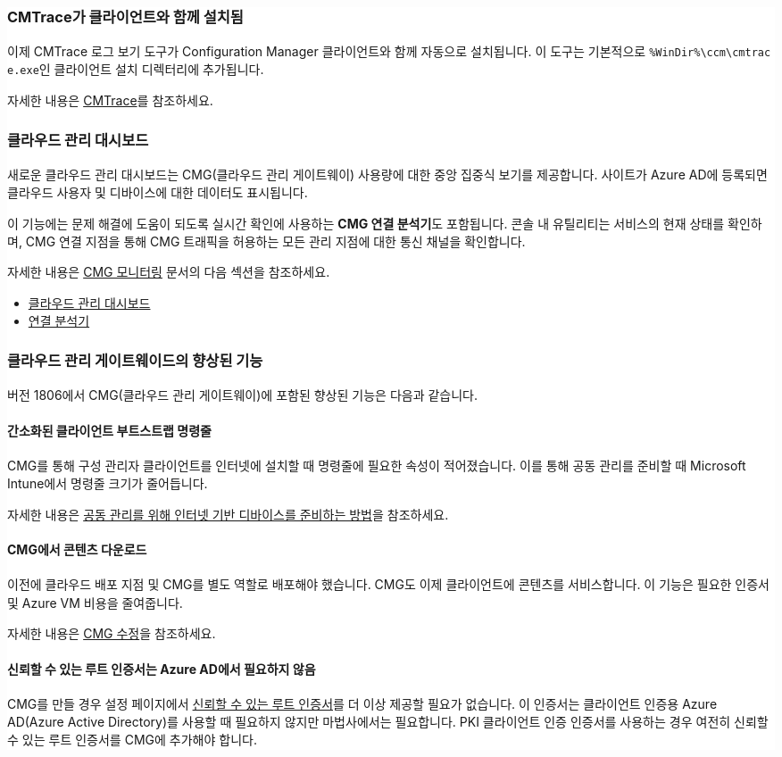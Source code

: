 ### <a name="cmtrace-installed-with-client"></a>CMTrace가 클라이언트와 함께 설치됨

이제 CMTrace 로그 보기 도구가 Configuration Manager 클라이언트와 함께 자동으로 설치됩니다. 이 도구는 기본적으로 `%WinDir%\ccm\cmtrace.exe`인 클라이언트 설치 디렉터리에 추가됩니다. 

자세한 내용은 [CMTrace](/sccm/core/support/cmtrace)를 참조하세요.


### <a name="cloud-management-dashboard"></a>클라우드 관리 대시보드

새로운 클라우드 관리 대시보드는 CMG(클라우드 관리 게이트웨이) 사용량에 대한 중앙 집중식 보기를 제공합니다. 사이트가 Azure AD에 등록되면 클라우드 사용자 및 디바이스에 대한 데이터도 표시됩니다.   

이 기능에는 문제 해결에 도움이 되도록 실시간 확인에 사용하는 **CMG 연결 분석기**도 포함됩니다. 콘솔 내 유틸리티는 서비스의 현재 상태를 확인하며, CMG 연결 지점을 통해 CMG 트래픽을 허용하는 모든 관리 지점에 대한 통신 채널을 확인합니다. 

자세한 내용은 [CMG 모니터링](/sccm/core/clients/manage/cmg/monitor-clients-cloud-management-gateway) 문서의 다음 섹션을 참조하세요.  
- [클라우드 관리 대시보드](/sccm/core/clients/manage/cmg/monitor-clients-cloud-management-gateway#cloud-management-dashboard)  
- [연결 분석기](/sccm/core/clients/manage/cmg/monitor-clients-cloud-management-gateway#connection-analyzer)  


### <a name="improvements-to-cloud-management-gateway"></a>클라우드 관리 게이트웨이드의 향상된 기능

버전 1806에서 CMG(클라우드 관리 게이트웨이)에 포함된 향상된 기능은 다음과 같습니다.

#### <a name="simplified-client-bootstrap-command-line"></a>간소화된 클라이언트 부트스트랩 명령줄

CMG를 통해 구성 관리자 클라이언트를 인터넷에 설치할 때 명령줄에 필요한 속성이 적어졌습니다. 이를 통해 공동 관리를 준비할 때 Microsoft Intune에서 명령줄 크기가 줄어듭니다. 

자세한 내용은 [공동 관리를 위해 인터넷 기반 디바이스를 준비하는 방법](/sccm/comanage/how-to-prepare-win10#install-the-configuration-manager-client)을 참조하세요.

#### <a name="download-content-from-a-cmg"></a>CMG에서 콘텐츠 다운로드

이전에 클라우드 배포 지점 및 CMG를 별도 역할로 배포해야 했습니다. CMG도 이제 클라이언트에 콘텐츠를 서비스합니다. 이 기능은 필요한 인증서 및 Azure VM 비용을 줄여줍니다. 

자세한 내용은 [CMG 수정](/sccm/core/clients/manage/cmg/setup-cloud-management-gateway#modify-a-cmg)을 참조하세요.

#### <a name="trusted-root-certificate-isnt-required-with-azure-ad"></a>신뢰할 수 있는 루트 인증서는 Azure AD에서 필요하지 않음

CMG를 만들 경우 설정 페이지에서 [신뢰할 수 있는 루트 인증서](/sccm/core/clients/manage/cmg/certificates-for-cloud-management-gateway#cmg-trusted-root-certificate-to-clients)를 더 이상 제공할 필요가 없습니다. 이 인증서는 클라이언트 인증용 Azure AD(Azure Active Directory)를 사용할 때 필요하지 않지만 마법사에서는 필요합니다. PKI 클라이언트 인증 인증서를 사용하는 경우 여전히 신뢰할 수 있는 루트 인증서를 CMG에 추가해야 합니다.


